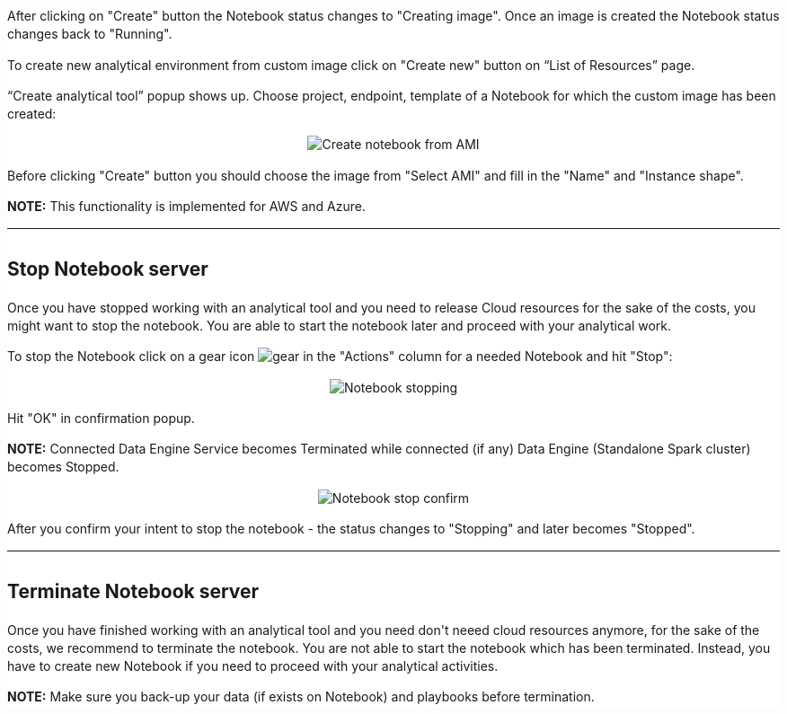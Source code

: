 After clicking on "Create" button the Notebook status changes to "Creating image". Once an image is created the Notebook status changes back to "Running".

To create new analytical environment from custom image click on "Create new" button on “List of Resources” page. 

“Create analytical tool” popup shows up. Choose project, endpoint, template of a Notebook for which the custom image has been created:

<p align="center"> 
    <img src="doc/create_notebook_from_ami.png" alt="Create notebook from AMI" width="560">
</p>

Before clicking "Create" button you should choose the image from "Select AMI" and fill in the "Name" and "Instance shape".

**NOTE:** This functionality is implemented for AWS and Azure.

--------------------------
## Stop Notebook server <a name="notebook_stop"></a>

Once you have stopped working with an analytical tool and you need to release Cloud resources for the sake of the costs, you might want to stop the notebook. You are able to start the notebook later and proceed with your analytical work.

To stop the Notebook click on a gear icon <img src="doc/gear_icon.png" alt="gear" width="20"> in the "Actions" column for a needed Notebook and hit "Stop":

<p align="center"> 
    <img src="doc/notebook_menu_stop.png" alt="Notebook stopping" width="150">
</p>

Hit "OK" in confirmation popup.

**NOTE:** Connected Data Engine Service becomes Terminated while connected (if any) Data Engine (Standalone Spark cluster) becomes Stopped.

<p align="center"> 
    <img src="doc/notebook_stop_confirm.png" alt="Notebook stop confirm" width="400">
</p>

After you confirm your intent to stop the notebook - the status changes to "Stopping" and later becomes "Stopped". 

--------------------------------
## Terminate Notebook server <a name="notebook_terminate"></a>

Once you have finished working with an analytical tool and you need don't neeed cloud resources anymore, for the sake of the costs, we recommend to terminate the notebook. You are not able to start the notebook which has been terminated. Instead, you have to create new Notebook if you need to proceed with your analytical activities.

**NOTE:** Make sure you back-up your data (if exists on Notebook) and playbooks before termination.
